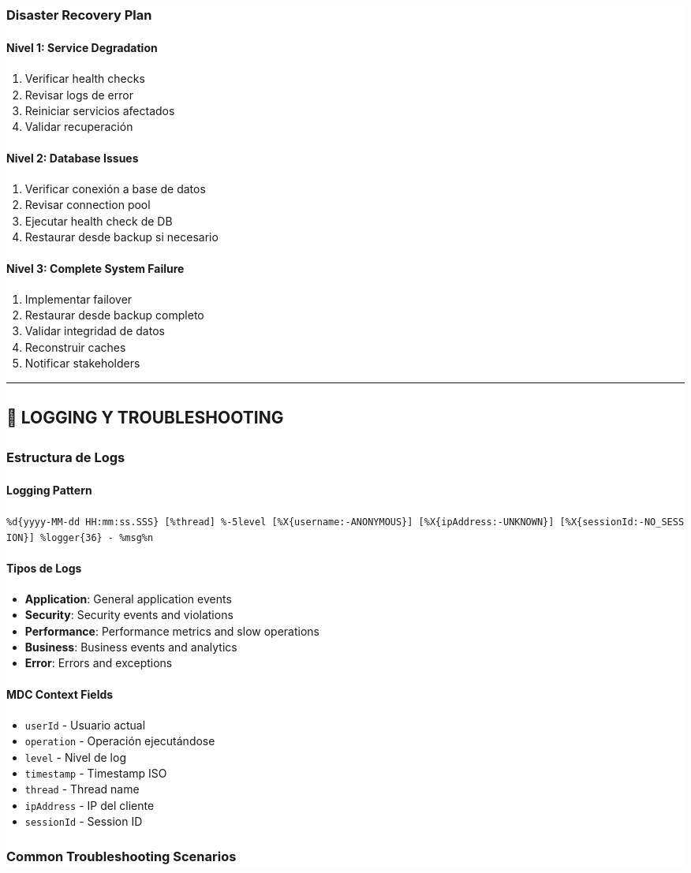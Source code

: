 ### **Disaster Recovery Plan**

#### **Nivel 1: Service Degradation**
1. Verificar health checks
2. Revisar logs de error
3. Reiniciar servicios afectados
4. Validar recuperación

#### **Nivel 2: Database Issues**
1. Verificar conexión a base de datos
2. Revisar connection pool
3. Ejecutar health check de DB
4. Restaurar desde backup si necesario

#### **Nivel 3: Complete System Failure**
1. Implementar failover
2. Restaurar desde backup completo
3. Validar integridad de datos
4. Reconstruir caches
5. Notificar stakeholders

---

## 🚨 **LOGGING Y TROUBLESHOOTING**

### **Estructura de Logs**

#### **Logging Pattern**
```
%d{yyyy-MM-dd HH:mm:ss.SSS} [%thread] %-5level [%X{username:-ANONYMOUS}] [%X{ipAddress:-UNKNOWN}] [%X{sessionId:-NO_SESSION}] %logger{36} - %msg%n
```

#### **Tipos de Logs**
- **Application**: General application events
- **Security**: Security events and violations
- **Performance**: Performance metrics and slow operations
- **Business**: Business events and analytics
- **Error**: Errors and exceptions

#### **MDC Context Fields**
- `userId` - Usuario actual
- `operation` - Operación ejecutándose
- `level` - Nivel de log
- `timestamp` - Timestamp ISO
- `thread` - Thread name
- `ipAddress` - IP del cliente
- `sessionId` - Session ID

### **Common Troubleshooting Scenarios**

